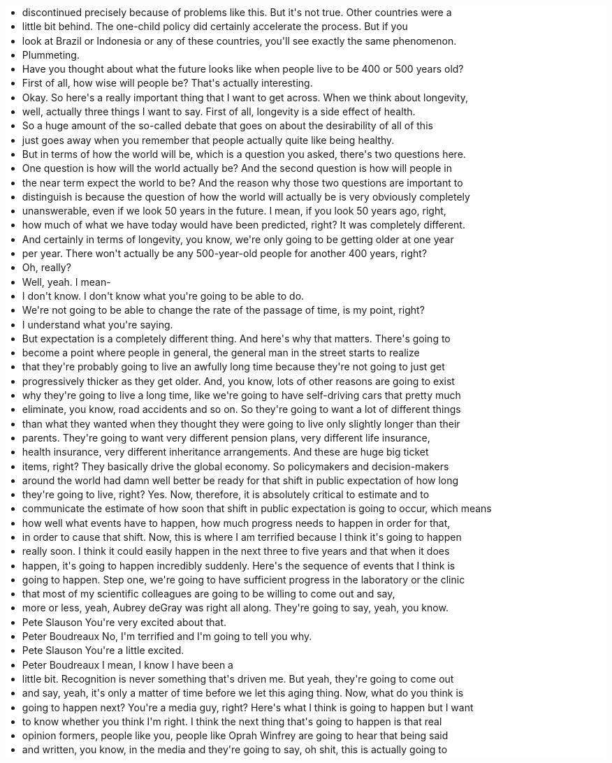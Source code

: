 *  discontinued precisely because of problems like this. But it's not true. Other countries were a
*  little bit behind. The one-child policy did certainly accelerate the process. But if you
*  look at Brazil or Indonesia or any of these countries, you'll see exactly the same phenomenon.
*  Plummeting.
*  Have you thought about what the future looks like when people live to be 400 or 500 years old?
*  First of all, how wise will people be? That's actually interesting.
*  Okay. So here's a really important thing that I want to get across. When we think about longevity,
*  well, actually three things I want to say. First of all, longevity is a side effect of health.
*  So a huge amount of the so-called debate that goes on about the desirability of all of this
*  just goes away when you remember that people actually quite like being healthy.
*  But in terms of how the world will be, which is a question you asked, there's two questions here.
*  One question is how will the world actually be? And the second question is how will people in
*  the near term expect the world to be? And the reason why those two questions are important to
*  distinguish is because the question of how the world will actually be is very obviously completely
*  unanswerable, even if we look 50 years in the future. I mean, if you look 50 years ago, right,
*  how much of what we have today would have been predicted, right? It was completely different.
*  And certainly in terms of longevity, you know, we're only going to be getting older at one year
*  per year. There won't actually be any 500-year-old people for another 400 years, right?
*  Oh, really?
*  Well, yeah. I mean-
*  I don't know. I don't know what you're going to be able to do.
*  We're not going to be able to change the rate of the passage of time, is my point, right?
*  I understand what you're saying.
*  But expectation is a completely different thing. And here's why that matters. There's going to
*  become a point where people in general, the general man in the street starts to realize
*  that they're probably going to live an awfully long time because they're not going to just get
*  progressively thicker as they get older. And, you know, lots of other reasons are going to exist
*  why they're going to live a long time, like we're going to have self-driving cars that pretty much
*  eliminate, you know, road accidents and so on. So they're going to want a lot of different things
*  than what they wanted when they thought they were going to live only slightly longer than their
*  parents. They're going to want very different pension plans, very different life insurance,
*  health insurance, very different inheritance arrangements. And these are huge big ticket
*  items, right? They basically drive the global economy. So policymakers and decision-makers
*  around the world had damn well better be ready for that shift in public expectation of how long
*  they're going to live, right? Yes. Now, therefore, it is absolutely critical to estimate and to
*  communicate the estimate of how soon that shift in public expectation is going to occur, which means
*  how well what events have to happen, how much progress needs to happen in order for that,
*  in order to cause that shift. Now, this is where I am terrified because I think it's going to happen
*  really soon. I think it could easily happen in the next three to five years and that when it does
*  happen, it's going to happen incredibly suddenly. Here's the sequence of events that I think is
*  going to happen. Step one, we're going to have sufficient progress in the laboratory or the clinic
*  that most of my scientific colleagues are going to be willing to come out and say,
*  more or less, yeah, Aubrey deGray was right all along. They're going to say, yeah, you know.
*  Pete Slauson You're very excited about that.
*  Peter Boudreaux No, I'm terrified and I'm going to tell you why.
*  Pete Slauson You're a little excited.
*  Peter Boudreaux I mean, I know I have been a
*  little bit. Recognition is never something that's driven me. But yeah, they're going to come out
*  and say, yeah, it's only a matter of time before we let this aging thing. Now, what do you think is
*  going to happen next? You're a media guy, right? Here's what I think is going to happen but I want
*  to know whether you think I'm right. I think the next thing that's going to happen is that real
*  opinion formers, people like you, people like Oprah Winfrey are going to hear that being said
*  and written, you know, in the media and they're going to say, oh shit, this is actually going to